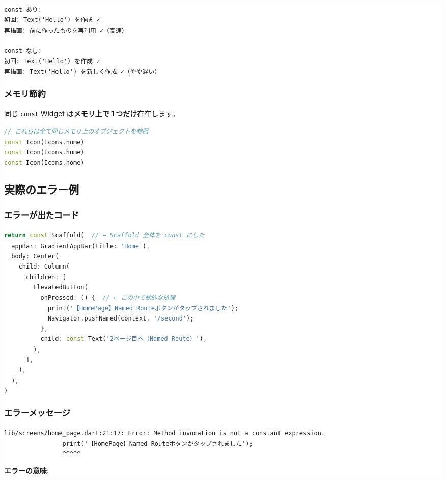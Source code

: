 ```
const あり:
初回: Text('Hello') を作成 ✓
再描画: 前に作ったものを再利用 ✓（高速）

const なし:
初回: Text('Hello') を作成 ✓
再描画: Text('Hello') を新しく作成 ✓（やや遅い）
```

### メモリ節約

同じ `const` Widget は**メモリ上で 1 つだけ**存在します。

```dart
// これらは全て同じメモリ上のオブジェクトを参照
const Icon(Icons.home)
const Icon(Icons.home)
const Icon(Icons.home)
```

## 実際のエラー例

### エラーが出たコード

```dart
return const Scaffold(  // ← Scaffold 全体を const にした
  appBar: GradientAppBar(title: 'Home'),
  body: Center(
    child: Column(
      children: [
        ElevatedButton(
          onPressed: () {  // ← この中で動的な処理
            print('【HomePage】Named Routeボタンがタップされました');
            Navigator.pushNamed(context, '/second');
          },
          child: const Text('2ページ目へ（Named Route）'),
        ),
      ],
    ),
  ),
)
```

### エラーメッセージ

```
lib/screens/home_page.dart:21:17: Error: Method invocation is not a constant expression.
                print('【HomePage】Named Routeボタンがタップされました');
                ^^^^^
```

**エラーの意味**:
